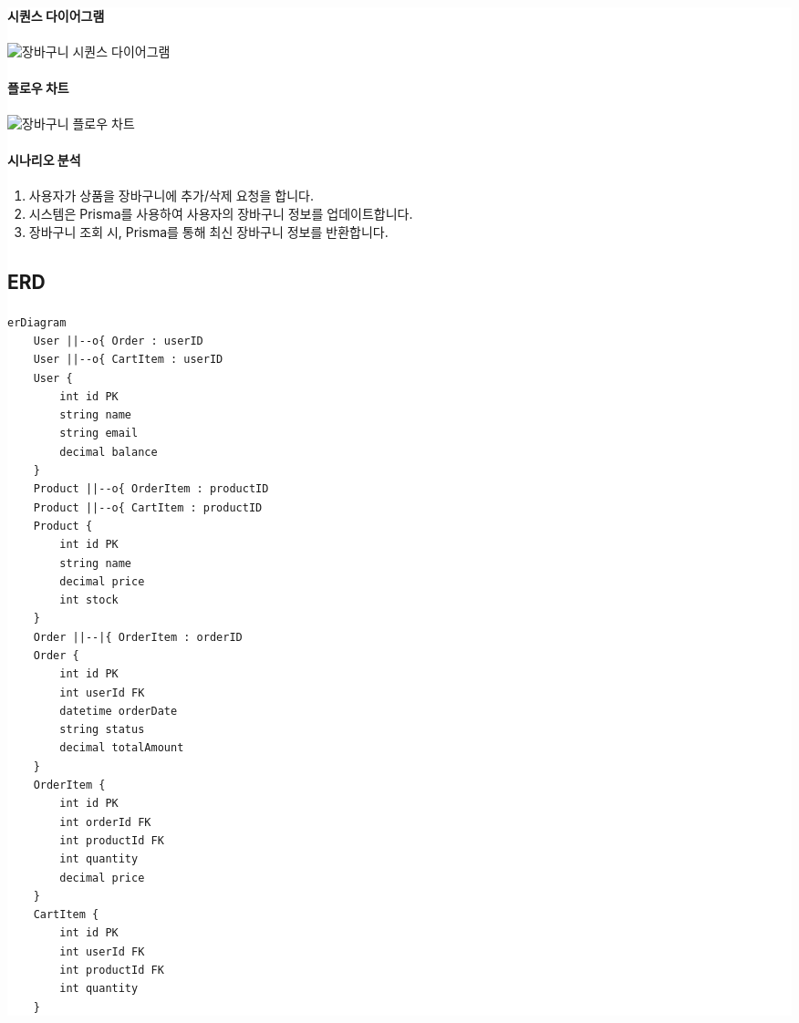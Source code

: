 #### 시퀀스 다이어그램
![장바구니 시퀀스 다이어그램](https://via.placeholder.com/800x400.png?text=Shopping+Cart+Sequence+Diagram)

#### 플로우 차트
![장바구니 플로우 차트](https://via.placeholder.com/800x400.png?text=Shopping+Cart+Flow+Chart)

#### 시나리오 분석
1. 사용자가 상품을 장바구니에 추가/삭제 요청을 합니다.
2. 시스템은 Prisma를 사용하여 사용자의 장바구니 정보를 업데이트합니다.
3. 장바구니 조회 시, Prisma를 통해 최신 장바구니 정보를 반환합니다.

## ERD
```mermaid
erDiagram
    User ||--o{ Order : userID
    User ||--o{ CartItem : userID
    User {
        int id PK
        string name
        string email
        decimal balance
    }
    Product ||--o{ OrderItem : productID
    Product ||--o{ CartItem : productID
    Product {
        int id PK
        string name
        decimal price
        int stock
    }
    Order ||--|{ OrderItem : orderID
    Order {
        int id PK
        int userId FK
        datetime orderDate
        string status
        decimal totalAmount
    }
    OrderItem {
        int id PK
        int orderId FK
        int productId FK
        int quantity
        decimal price
    }
    CartItem {
        int id PK
        int userId FK
        int productId FK
        int quantity
    }
```